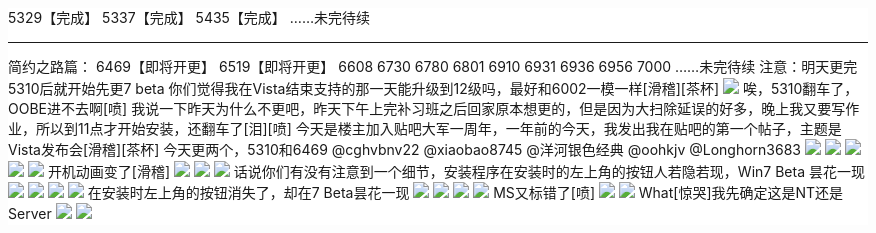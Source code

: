 5329【完成】
5337【完成】
5435【完成】
……未完待续
***
简约之路篇：
6469【即将开更】
6519【即将开更】
6608
6730
6780
6801
6910
6931
6936
6956
7000
……未完待续
注意：明天更完5310后就开始先更7 beta
你们觉得我在Vista结束支持的那一天能升级到12级吗，最好和6002一模一样[滑稽][茶杯]
![](https://wvbarchive.s3-ap-northeast-1.amazonaws.com/4934879404/dea568b20f2442a72265f6e3d843ad4bd0130206.jpg)
唉，5310翻车了，OOBE进不去啊[喷]
我说一下昨天为什么不更吧，昨天下午上完补习班之后回家原本想更的，但是因为大扫除延误的好多，晚上我又要写作业，所以到11点才开始安装，还翻车了[泪][喷]
今天是楼主加入贴吧大军一周年，一年前的今天，我发出我在贴吧的第一个帖子，主题是Vista发布会[滑稽][茶杯]
今天更两个，5310和6469
@cghvbnv22 @xiaobao8745 @洋河银色经典 @oohkjv @Longhorn3683
![](https://wvbarchive.s3-ap-northeast-1.amazonaws.com/4934879404/d3e7d77fca806538d4bb70549edda144ac34821e.jpg)
![](https://wvbarchive.s3-ap-northeast-1.amazonaws.com/4934879404/592cdb3fb13533fa9d034769a1d3fd1f40345b31.jpg)
![](https://wvbarchive.s3-ap-northeast-1.amazonaws.com/4934879404/13b79cf3b211931365122bf76c380cd790238d1e.jpg)
![](https://wvbarchive.s3-ap-northeast-1.amazonaws.com/4934879404/c0fe7ed9bc3eb1352d8a63fcaf1ea8d3fc1f4419.jpg)
![](https://wvbarchive.s3-ap-northeast-1.amazonaws.com/4934879404/8c4b0b80800a19d8a04e50423afa828ba71e4619.jpg)
开机动画变了[滑稽] 
![](https://wvbarchive.s3-ap-northeast-1.amazonaws.com/4934879404/3b1833e636d12f2e4b547a2746c2d5628435681e.jpg)
![](https://wvbarchive.s3-ap-northeast-1.amazonaws.com/4934879404/730ee58aa61ea8d3dfb3a0439e0a304e271f58dd.jpg)
![](https://wvbarchive.s3-ap-northeast-1.amazonaws.com/4934879404/4ab2951ebe096b6340558a1705338744eaf8ac1b.jpg)
话说你们有没有注意到一个细节，安装程序在安装时的左上角的按钮人若隐若现，Win7 Beta 昙花一现
![](https://wvbarchive.s3-ap-northeast-1.amazonaws.com/4934879404/7a075d86e950352a092cf14f5a43fbf2b3118b1a.jpg)
![](https://wvbarchive.s3-ap-northeast-1.amazonaws.com/4934879404/2dd6284b20a44623a28471259122720e0df3d725.jpg)
![](https://wvbarchive.s3-ap-northeast-1.amazonaws.com/4934879404/a9a4522bc65c103882891a85bb119313b27e89fc.jpg)
![](https://wvbarchive.s3-ap-northeast-1.amazonaws.com/4934879404/7a075d86e950352a0996f14f5a43fbf2b0118bfc.jpg)
在安装时左上角的按钮消失了，却在7 Beta昙花一现
![](https://wvbarchive.s3-ap-northeast-1.amazonaws.com/4934879404/edc03e83b2b7d0a2ec11d0dac2ef760949369a97.jpg)
![](https://wvbarchive.s3-ap-northeast-1.amazonaws.com/4934879404/01c0f00b304e251fb27030bfae86c9177d3e53e3.jpg)
![](https://wvbarchive.s3-ap-northeast-1.amazonaws.com/4934879404/2ef27a940a7b0208e94deba66bd9f2d3552cc8e3.jpg)
![](https://wvbarchive.s3-ap-northeast-1.amazonaws.com/4934879404/990db02b6059252d143fca433d9b033b5ab5b947.jpg)
MS又标错了[喷] 
![](https://wvbarchive.s3-ap-northeast-1.amazonaws.com/4934879404/5b21ca6fddc451dac92dd8acbffd5266d2163297.jpg)
![](https://wvbarchive.s3-ap-northeast-1.amazonaws.com/4934879404/7a075d86e950352a09e6f14f5a43fbf2b0118bec.jpg)
What[惊哭]我先确定这是NT还是Server 
![](https://wvbarchive.s3-ap-northeast-1.amazonaws.com/4934879404/4f47682542a7d933912f3034a44bd11371f001e3.jpg)
![](https://wvbarchive.s3-ap-northeast-1.amazonaws.com/4934879404/4fd025a6d933c8958bf94c3cd81373f0800200e3.jpg)